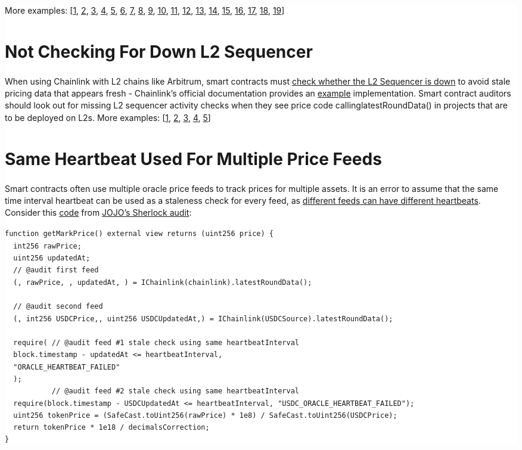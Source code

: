 More examples: [[1](https://code4rena.com/reports/2022-07-juicebox#h-01-oracle-data-feed-can-be-outdated-yet-used-anyways-which-will-impact-payment-logic), [2](https://code4rena.com/reports/2021-10-mochi#m-05-chainlinks-latestrounddata-might-return-stale-or-incorrect-results), [3](https://code4rena.com/reports/2021-11-vader#m-10-should-check-return-data-from-chainlink-aggregators), [4](https://code4rena.com/reports/2021-12-perennial#m-03-chainlinks-latestrounddata-might-return-stale-or-incorrect-results), [5](https://code4rena.com/reports/2021-12-yetifinance#m-02-should-check-return-data-from-chainlink-aggregators), [6](https://code4rena.com/reports/2022-04-phuture#m-02-chainlinks-latestrounddata-might-return-stale-or-incorrect-results), [7](https://code4rena.com/reports/2022-04-backd#m-05-chainlinks-latestrounddata-might-return-stale-or-incorrect-results), [8](https://code4rena.com/reports/2022-08-olympus#m-24-naz-m1-chainlinks-latestrounddata-might-return-stale-results), [9](https://github.com/sherlock-audit/2022-09-knox-judging/issues/137), [10](https://code4rena.com/reports/2021-05-fairside#m-09-should-check-return-data-from-chainlink-aggregators), [11](https://code4rena.com/reports/2022-12-tigris#m-24-chainlink-price-feed-is-not-sufficiently-validated-and-can-return-stale-price), [12](https://github.com/sherlock-audit/2023-02-blueberry-judging/issues/94), [13](https://solodit.xyz/issues/missing-checks-for-chainlink-oracle-spearbit-connext-pdf), [14](https://solodit.xyz/issues/chainlink-oracle-return-values-are-not-handled-property-halborn-savvy-defi-pdf), [15](https://solodit.xyz/issues/m-02-check-for-stale-data-before-trusting-chainlinks-response-zachobront-none-dyad-markdown), [16](https://code4rena.com/reports/2022-01-yield#m-01-oracle-data-feed-is-insufficiently-validated), [17](https://code4rena.com/reports/2022-08-olympus#m-18-inconsistency-in-staleness-checks-between-ohm-and-reserve-token-oracles), [18](https://github.com/sherlock-audit/2023-03-Y2K-judging/issues/70), [19](https://github.com/sherlock-audit/2023-02-gmx-judging/issues/174)]

# Not Checking For Down L2 Sequencer

When using Chainlink with L2 chains like Arbitrum, smart contracts must [check whether the L2 Sequencer is down](https://github.com/sherlock-audit/2023-01-sentiment-judging/issues/16) to avoid stale pricing data that appears fresh - Chainlink’s official documentation provides an [example](https://docs.chain.link/data-feeds/l2-sequencer-feeds#example-code) implementation. Smart contract auditors should look out for missing L2 sequencer activity checks when they see price code callinglatestRoundData() in projects that are to be deployed on L2s.
More examples: [[1](https://github.com/sherlock-audit/2023-02-bond-judging/issues/1), [2](https://github.com/sherlock-audit/2022-11-sentiment-judging/issues/3), [3](https://github.com/sherlock-audit/2023-04-blueberry-judging/issues/142), [4](https://github.com/sherlock-audit/2023-02-gmx-judging/issues/151), [5](https://github.com/sherlock-audit/2023-05-perennial-judging/issues/37)]

# Same Heartbeat Used For Multiple Price Feeds

Smart contracts often use multiple oracle price feeds to track prices for multiple assets. It is an error to assume that the same time interval heartbeat can be used as a staleness check for every feed, as [different feeds can have different heartbeats](https://github.com/sherlock-audit/2023-04-jojo-judging/issues/449). Consider this [code](https://github.com/sherlock-audit/2023-04-jojo/blob/main/smart-contract-EVM/contracts/adaptor/chainlinkAdaptor.sol#L43-L55) from [JOJO’s Sherlock audit](https://audits.sherlock.xyz/contests/70):

```
function getMarkPrice() external view returns (uint256 price) {
  int256 rawPrice;
  uint256 updatedAt;
  // @audit first feed
  (, rawPrice, , updatedAt, ) = IChainlink(chainlink).latestRoundData();

  // @audit second feed
  (, int256 USDCPrice,, uint256 USDCUpdatedAt,) = IChainlink(USDCSource).latestRoundData();

  require( // @audit feed #1 stale check using same heartbeatInterval
  block.timestamp - updatedAt <= heartbeatInterval,
  "ORACLE_HEARTBEAT_FAILED"
  );
           // @audit feed #2 stale check using same heartbeatInterval
  require(block.timestamp - USDCUpdatedAt <= heartbeatInterval, "USDC_ORACLE_HEARTBEAT_FAILED");
  uint256 tokenPrice = (SafeCast.toUint256(rawPrice) * 1e8) / SafeCast.toUint256(USDCPrice);
  return tokenPrice * 1e18 / decimalsCorrection;
}
```